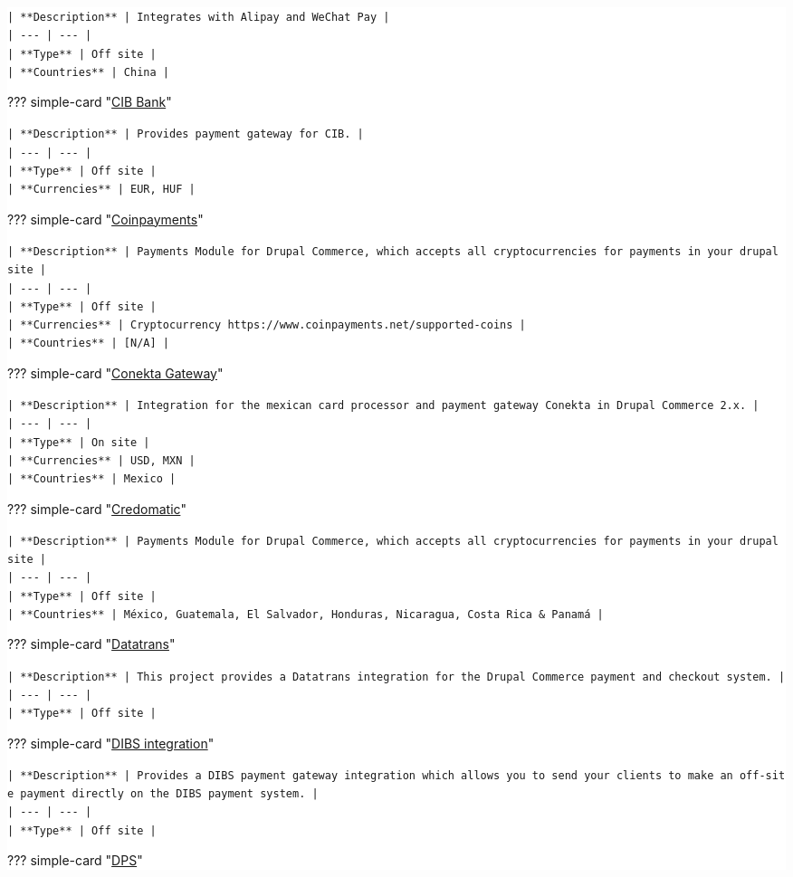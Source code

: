     | **Description** | Integrates with Alipay and WeChat Pay |
    | --- | --- |
    | **Type** | Off site |
    | **Countries** | China |

??? simple-card "[CIB Bank]"

    | **Description** | Provides payment gateway for CIB. |
    | --- | --- |
    | **Type** | Off site |
    | **Currencies** | EUR, HUF |

??? simple-card "[Coinpayments]"

    | **Description** | Payments Module for Drupal Commerce, which accepts all cryptocurrencies for payments in your drupal site |
    | --- | --- |
    | **Type** | Off site |
    | **Currencies** | Cryptocurrency https://www.coinpayments.net/supported-coins |
    | **Countries** | [N/A] |

??? simple-card "[Conekta Gateway]"

    | **Description** | Integration for the mexican card processor and payment gateway Conekta in Drupal Commerce 2.x. |
    | --- | --- |
    | **Type** | On site |
    | **Currencies** | USD, MXN |
    | **Countries** | Mexico |

??? simple-card "[Credomatic]"

    | **Description** | Payments Module for Drupal Commerce, which accepts all cryptocurrencies for payments in your drupal site |
    | --- | --- |
    | **Type** | Off site |
    | **Countries** | México, Guatemala, El Salvador, Honduras, Nicaragua, Costa Rica & Panamá |

??? simple-card "[Datatrans]"

    | **Description** | This project provides a Datatrans integration for the Drupal Commerce payment and checkout system. |
    | --- | --- |
    | **Type** | Off site |

??? simple-card "[DIBS integration]"

    | **Description** | Provides a DIBS payment gateway integration which allows you to send your clients to make an off-site payment directly on the DIBS payment system. |
    | --- | --- |
    | **Type** | Off site |

??? simple-card "[DPS]"


[Adyen]: https://www.drupal.org/project/commerce_adyen
[Atos SIPS]: https://www.drupal.org/project/commerce_atos_sips
[Bambora]: https://www.drupal.org/project/commerce_bambora
[Bambora Europe]: https://www.drupal.org/project/commerce_bambora_europe
[Banca Intesa]: https://www.drupal.org/project/commerce_banca_intesa
[Barion Payment]: https://www.drupal.org/project/commerce_barion_payment
[Bluesnap]: https://www.drupal.org/project/commerce_bluesnap
[BTCPay]: https://www.drupal.org/project/commerce_btcpay
[Checkout.com]: https://www.drupal.org/project/commerce_checkoutcom
[CIB Bank]: https://www.drupal.org/project/commerce_cib
[Conekta Gateway]: https://www.drupal.org/project/commerce_conekta_gateway
[Credomatic]: https://www.drupal.org/project/commerce_credomatic
[CyberSource]: https://www.drupal.org/project/commerce_cybersource
[Gestpay]: https://www.drupal.org/project/commerce_gestpay
[GoCardless Client]: https://www.drupal.org/project/commerce_gc_client
[Ifthenpay]: https://www.drupal.org/project/commerce_ifthenpay
[iTransact]: https://www.drupal.org/project/commerce_itransact
[Liqpay]: https://www.drupal.org/project/commerce_liqpay
[OnePAY.VN]: https://www.drupal.org/project/commerce_onepayvn
[Paymetric]: https://www.drupal.org/project/commerce_paymetric
[QuickPay]: https://www.drupal.org/project/commerce_quickpay_gateway
[Braintree]: https://www.drupal.org/project/commerce_braintree
[PayPal]: https://www.drupal.org/project/commerce_paypal
[Stripe]: https://www.drupal.org/project/commerce_stripe
[Authorize.Net]: https://www.drupal.org/project/commerce_authnet
[Vantiv]: https://www.drupal.org/project/commerce_vantiv
[Square]: https://www.drupal.org/project/commerce_square
[Paymill]: https://www.drupal.org/project/commerce_paymill
[Ingenico]: https://www.drupal.org/project/commerce_ingenico
[Instamojo]: https://www.drupal.org/project/commerce_instamojo
[Paytrail]: https://www.drupal.org/project/commerce_paytrail
[Payplug]: https://www.drupal.org/project/commerce_payplug
[PayU Money]: https://www.drupal.org/project/commerce_payumoney
[CC Avenue]: https://www.drupal.org/project/commerce_ccavenue
[Alipay]: https://www.drupal.org/project/commerce_alipay
[WeChat Pay]: https://www.drupal.org/project/commerce_wechat_pay
[Worldline]: https://www.drupal.org/project/commerce_worldline
[Datatrans]: https://www.drupal.org/project/commerce_datatrans
[EasyPaybg]: https://www.drupal.org/project/commerce_easyPaybg
[Epaybg]: https://www.drupal.org/project/commerce_epaybg
[Mollie]: https://www.drupal.org/project/commerce_mollie
[MoMo]: https://www.drupal.org/project/commerce_momo
[Moneris]: https://www.drupal.org/project/commerce_moneris
[Monetico]: https://www.drupal.org/project/commerce_monetico
[Paga+Tarde]: https://www.drupal.org/project/commerce_pagamastarde
[PartPay]: https://www.drupal.org/project/commerce_partpay
[Smartpay]: https://www.drupal.org/project/commerce_smartpay
[Pay.JP]: https://www.drupal.org/project/commerce_payjp
[Banklink payment gateway (multiple banks)]: https://www.drupal.org/project/commerce_banklink
[Razorpay Payment Integration]: https://www.drupal.org/project/commerce_razorpay
[Paytm]: https://www.drupal.org/project/commercepaytm
[Sermepa]: https://www.drupal.org/project/commerce_sermepa
[Sezzle pay]: https://www.drupal.org/project/commerce_sezzle_pay
[SimplePay by OTP]: https://www.drupal.org/project/commerce_otpsp
[Single Euro Payments Area (SEPA)]: https://www.drupal.org/project/commerce_sepa
[Bitpayir]: https://www.drupal.org/project/commerce_bitpayir
[PayONE]: https://www.drupal.org/project/commerce_payone
[Klarna Checkout]: https://www.drupal.org/project/commerce_klarna_checkout
[commerce_suomenverkkomaksut]: https://drupal.org/project/commerce_suomenverkkomaksut
[Payeezy]: https://www.drupal.org/project/commerce_payeezy
[PayDirect FPX]: https://www.drupal.org/project/paydirectfpx
[PayFort]: https://www.drupal.org/project/commerce_payfort
[PEI]: https://www.drupal.org/project/commerce_pei
[Omise]: https://www.drupal.org/project/commerce_omise
[Omnikassa]: https://www.drupal.org/project/commerce_omnikassa
[Pasargad]: https://www.drupal.org/project/commerce_pasargad
[Zarinpal]: https://www.drupal.org/project/commerce_zarinpal
[Amazon Pay]: https://www.drupal.org/project/commerce_amazon_lpa
[Atom Payment]: https://www.drupal.org/project/commerce_atom_payment
[Braintree Marketplace]: https://www.drupal.org/project/commerce_braintree_marketplace
[China Payments]: https://www.drupal.org/project/commerce_cnpay
[DIBS integration]: https://www.drupal.org/project/commerce_dibs
[DPS]: https://www.drupal.org/project/commerce_dps
[Easy checkout&payment]: https://www.drupal.org/project/commerce_easy
[Elavon]: https://www.drupal.org/project/commerce_elavon
[ePayco]: https://www.drupal.org/project/epayco
[GoCardless]: https://www.drupal.org/project/commerce_gocardless
[Liqpay Gateway]: https://www.drupal.org/project/commerce_liqpay_gateway
[MultiSafepay]: https://www.drupal.org/project/commerce_multisafepay
[Pagos Net]: https://www.drupal.org/project/commerce_pagos_net
[Payir]: https://www.drupal.org/project/commerce_payir
[Paylands]: https://www.drupal.org/project/commerce_paylands
[PayTabs]: https://www.drupal.org/project/commerce_paytabs
[PayU India Payment Gateway]: https://www.drupal.org/project/commerce_payu_india
[Payway]: https://www.drupal.org/project/commerce_payway
[Saman Gateway]: https://www.drupal.org/project/ms_commerce_saman
[Satispay]: https://www.drupal.org/project/commerce_satispay
[Swedbank Payment Portal]: https://www.drupal.org/project/commerce_payment_spp
[Tpay]: https://www.drupal.org/project/commerce_tpay
[USAePay]: https://www.drupal.org/project/commerce_usaepay
[E-Commerce Mellat]: https://www.drupal.org/project/mellat_gateway
[Cashpresso]: https://www.drupal.org/project/commerce_cashpresso
[Coinpayments]: https://www.drupal.org/project/commerce_coinpayments
[DPS PxPay]: https://www.drupal.org/project/commerce_dps_pxpay
[ECPay]: https://www.drupal.org/project/commerce_ecpay
[eProcessing Network (EPN)]: https://www.drupal.org/project/commerce_epn
[Euplatesc]: https://www.drupal.org/project/commerce_euplatesc
[Global Payments (Realex)]: https://www.drupal.org/project/commerce_globalpayments
[Iats]: https://www.drupal.org/project/commerce_iats
[iDEAL]: https://www.drupal.org/project/commerce_ideal
[Iyzipay]: https://www.drupal.org/project/iyzipay
[Moyasar]: https://www.drupal.org/project/commerce_moyasar
[Pagseguro]: https://www.drupal.org/project/commerce_pagseguro
[Pagseguro Transp]: https://www.drupal.org/project/commerce_pagseguro_transp
[Rave]: https://www.drupal.org/project/commerce_rave
[Rbspayment]: https://www.drupal.org/project/commerce_rbspayment
[Red Dot Payment]: https://www.drupal.org/project/commerce_reddotpayment
[Realex]: https://www.drupal.org/project/commerce_realex
[Saferpay]: https://www.drupal.org/project/commerce_saferpay
[SagePay]: https://www.drupal.org/project/commerce_sage
[Trustpay]: https://www.drupal.org/project/trustpay
[TurtleCoin]: https://www.drupal.org/project/commerce_turtlecoin
[Vipps]: https://www.drupal.org/project/commerce_vipps
[vPay]: https://www.drupal.org/project/commerce_vpay
[Wayforpay]: https://www.drupal.org/project/commerce_wayforpay
[Xem]: https://www.drupal.org/project/commerce_xem
[Fondy]: https://www.drupal.org/project/commerce_fondy
[Sofortbanking]: https://www.drupal.org/project/commerce_sofortbanking
[IDPay]: https://www.drupal.org/project/commerce_idpay
[QualPay]: https://www.drupal.org/project/commerce_qualpay
[Sberbank Acquiring]: https://www.drupal.org/project/commerce_sberbank_acquiring
[Worldpay]: https://www.drupal.org/project/commerce_worldpay
[Webpay.by]: https://www.drupal.org/project/commerce_webpay_by
[WebPayPlus (MIT)]: https://www.drupal.org/project/commerce_webpayplus
[Forte]: https://www.drupal.org/project/commerce_forte
[HyperPay]: https://www.drupal.org/project/commerce_hyperpay
[Klarna Payments]: https://www.drupal.org/project/commerce_klarna_payments
[MANGOPAY Direct PayIn]: https://www.drupal.org/project/commerce_mangopay_dpi
[maxiPago]: https://www.drupal.org/project/commerce_maxipago
[Midtrans]: https://www.drupal.org/project/commerce_midtrans
[MultiSafepay payments]: https://www.drupal.org/project/commerce_multisafepay_payments
[Nets Payment Gateway]: https://www.drupal.org/project/commerce_nets
[Open Payment Platform]: https://www.drupal.org/project/commerce_opp
[Paylike]: https://www.drupal.org/project/commerce_paylike
[Pays.cz]: https://www.drupal.org/project/commerce_payscz
[Paystack]: https://www.drupal.org/project/commerce_paystack
[PayU Webcheckout]: https://www.drupal.org/project/commerce_payu_webcheckout
[Postfinance]: https://www.drupal.org/project/commerce_postfinance
[Privatbank payparts]: https://www.drupal.org/project/commerce_privatbank_payparts
[Swisscom Easypay]: https://www.drupal.org/project/commerce_swisscom_easypay
[Transbank Webpay]: https://www.drupal.org/project/commerce_webpay
[Valitor]: https://www.drupal.org/project/commerce_valitor
[Verifone]: https://www.drupal.org/project/commerce_verifone
[let us know about it]: https://github.com/drupalcommerce/commerce-docs/issues